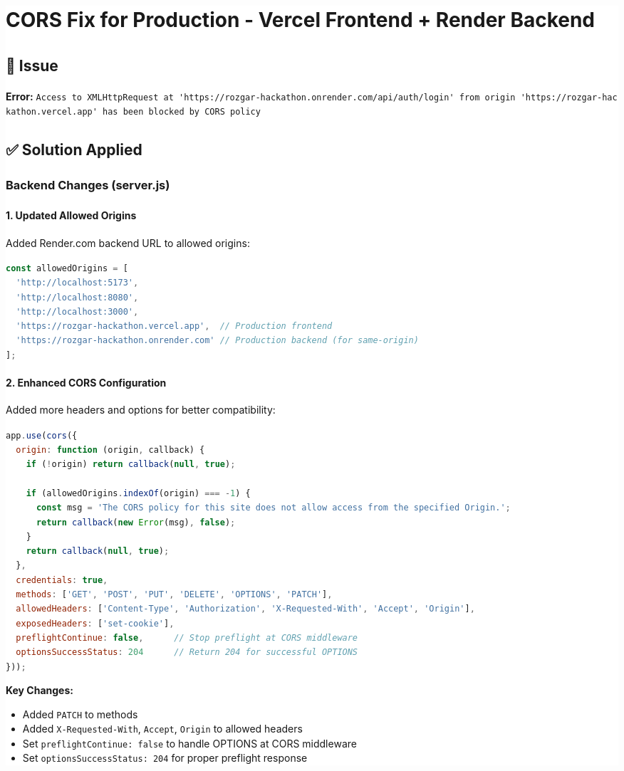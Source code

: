 # CORS Fix for Production - Vercel Frontend + Render Backend

## 🔴 Issue
**Error:** `Access to XMLHttpRequest at 'https://rozgar-hackathon.onrender.com/api/auth/login' from origin 'https://rozgar-hackathon.vercel.app' has been blocked by CORS policy`

## ✅ Solution Applied

### Backend Changes (server.js)

#### 1. Updated Allowed Origins
Added Render.com backend URL to allowed origins:

```javascript
const allowedOrigins = [
  'http://localhost:5173', 
  'http://localhost:8080', 
  'http://localhost:3000',
  'https://rozgar-hackathon.vercel.app',  // Production frontend
  'https://rozgar-hackathon.onrender.com' // Production backend (for same-origin)
];
```

#### 2. Enhanced CORS Configuration
Added more headers and options for better compatibility:

```javascript
app.use(cors({
  origin: function (origin, callback) {
    if (!origin) return callback(null, true);
    
    if (allowedOrigins.indexOf(origin) === -1) {
      const msg = 'The CORS policy for this site does not allow access from the specified Origin.';
      return callback(new Error(msg), false);
    }
    return callback(null, true);
  },
  credentials: true,
  methods: ['GET', 'POST', 'PUT', 'DELETE', 'OPTIONS', 'PATCH'],
  allowedHeaders: ['Content-Type', 'Authorization', 'X-Requested-With', 'Accept', 'Origin'],
  exposedHeaders: ['set-cookie'],
  preflightContinue: false,      // Stop preflight at CORS middleware
  optionsSuccessStatus: 204      // Return 204 for successful OPTIONS
}));
```

**Key Changes:**
- Added `PATCH` to methods
- Added `X-Requested-With`, `Accept`, `Origin` to allowed headers
- Set `preflightContinue: false` to handle OPTIONS at CORS middleware
- Set `optionsSuccessStatus: 204` for proper preflight response
